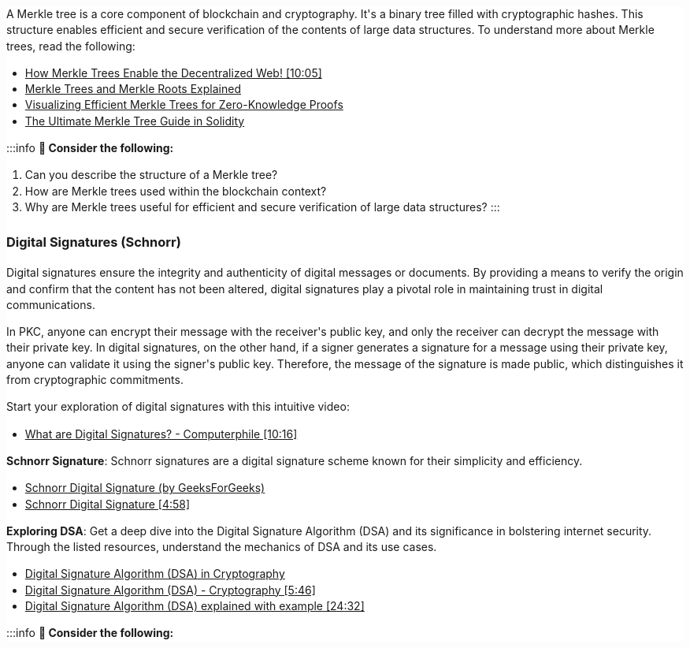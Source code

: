 A Merkle tree is a core component of blockchain and cryptography. It's a binary tree filled with cryptographic hashes. This structure enables efficient and secure verification of the contents of large data structures. To understand more about Merkle trees, read the following:

- [How Merkle Trees Enable the Decentralized Web! [10:05]](https://www.youtube.com/watch?v=3giNelTfeAk)
- [Merkle Trees and Merkle Roots Explained](https://academy.binance.com/en/articles/merkle-trees-and-merkle-roots-explained)
- [Visualizing Efficient Merkle Trees for Zero-Knowledge Proofs](https://kndrck.co/posts/efficient-merkletrees-zk-proofs/)
- [The Ultimate Merkle Tree Guide in Solidity](https://soliditydeveloper.com/merkle-tree)

:::info
**🤔 Consider the following:**

1. Can you describe the structure of a Merkle tree?
2. How are Merkle trees used within the blockchain context?
3. Why are Merkle trees useful for efficient and secure verification of large data structures?
   :::

### Digital Signatures (Schnorr)

Digital signatures ensure the integrity and authenticity of digital messages or documents. By providing a means to verify the origin and confirm that the content has not been altered, digital signatures play a pivotal role in maintaining trust in digital communications.

In PKC, anyone can encrypt their message with the receiver's public key, and only the receiver can decrypt the message with their private key. In digital signatures, on the other hand, if a signer generates a signature for a message using their private key, anyone can validate it using the signer's public key. Therefore, the message of the signature is made public, which distinguishes it from cryptographic commitments.

Start your exploration of digital signatures with this intuitive video:

- [What are Digital Signatures? - Computerphile [10:16]](https://www.youtube.com/watch?v=s22eJ1eVLTU)

**Schnorr Signature**: Schnorr signatures are a digital signature scheme known for their simplicity and efficiency.

- [Schnorr Digital Signature (by GeeksForGeeks)](https://www.geeksforgeeks.org/schnorr-digital-signature/)
- [Schnorr Digital Signature [4:58]](https://www.youtube.com/watch?v=mV9hXEFUB6A)

**Exploring DSA**: Get a deep dive into the Digital Signature Algorithm (DSA) and its significance in bolstering internet security. Through the listed resources, understand the mechanics of DSA and its use cases.

- [Digital Signature Algorithm (DSA) in Cryptography](https://www.simplilearn.com/tutorials/cryptography-tutorial/digital-signature-algorithm)
- [Digital Signature Algorithm (DSA) - Cryptography [5:46]](https://www.youtube.com/watch?v=iS1nK4G6EtA)
- [Digital Signature Algorithm (DSA) explained with example [24:32]](https://www.youtube.com/watch?v=MtT3NBfpV5Q)

:::info
**🤔 Consider the following:**
